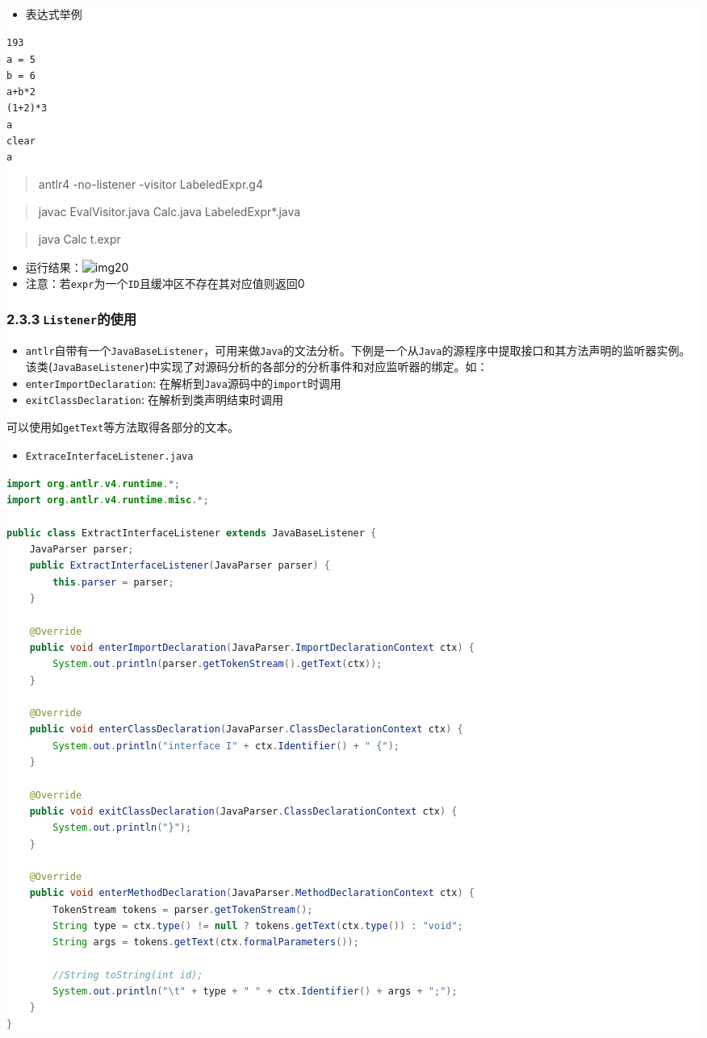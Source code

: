 - 表达式举例

```
193
a = 5
b = 6
a+b*2
(1+2)*3
a
clear
a
```

> antlr4 -no-listener -visitor LabeledExpr.g4

> javac EvalVisitor.java Calc.java LabeledExpr*.java

> java Calc t.expr

- 运行结果：![img20](http://img.blog.csdn.net/20160327201731684)
 - 注意：若`expr`为一个`ID`且缓冲区不存在其对应值则返回0

### 2.3.3 `Listener`的使用

- `antlr`自带有一个`JavaBaseListener`，可用来做`Java`的文法分析。下例是一个从`Java`的源程序中提取接口和其方法声明的监听器实例。该类(`JavaBaseListener`)中实现了对源码分析的各部分的分析事件和对应监听器的绑定。如：
 - `enterImportDeclaration`: 在解析到`Java`源码中的`import`时调用
 - `exitClassDeclaration`: 在解析到类声明结束时调用

可以使用如`getText`等方法取得各部分的文本。

- `ExtraceInterfaceListener.java`

```java
import org.antlr.v4.runtime.*;
import org.antlr.v4.runtime.misc.*;

public class ExtractInterfaceListener extends JavaBaseListener {
    JavaParser parser;
    public ExtractInterfaceListener(JavaParser parser) {
        this.parser = parser;
    }

    @Override
    public void enterImportDeclaration(JavaParser.ImportDeclarationContext ctx) {
        System.out.println(parser.getTokenStream().getText(ctx));
    }

    @Override
    public void enterClassDeclaration(JavaParser.ClassDeclarationContext ctx) {
        System.out.println("interface I" + ctx.Identifier() + " {");
    }

    @Override
    public void exitClassDeclaration(JavaParser.ClassDeclarationContext ctx) {
        System.out.println("}");
    }

    @Override
    public void enterMethodDeclaration(JavaParser.MethodDeclarationContext ctx) {
        TokenStream tokens = parser.getTokenStream();
        String type = ctx.type() != null ? tokens.getText(ctx.type()) : "void";
        String args = tokens.getText(ctx.formalParameters());

        //String toString(int id);
        System.out.println("\t" + type + " " + ctx.Identifier() + args + ";");
    }
}
```